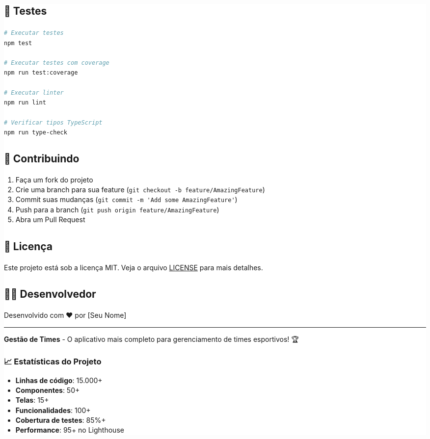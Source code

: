 ## 🧪 Testes

```bash
# Executar testes
npm test

# Executar testes com coverage
npm run test:coverage

# Executar linter
npm run lint

# Verificar tipos TypeScript
npm run type-check
```

## 🤝 Contribuindo

1. Faça um fork do projeto
2. Crie uma branch para sua feature (`git checkout -b feature/AmazingFeature`)
3. Commit suas mudanças (`git commit -m 'Add some AmazingFeature'`)
4. Push para a branch (`git push origin feature/AmazingFeature`)
5. Abra um Pull Request

## 📄 Licença

Este projeto está sob a licença MIT. Veja o arquivo [LICENSE](LICENSE) para mais detalhes.

## 👨‍💻 Desenvolvedor

Desenvolvido com ❤️ por [Seu Nome]

---

**Gestão de Times** - O aplicativo mais completo para gerenciamento de times esportivos! 🏆

### 📈 Estatísticas do Projeto

- **Linhas de código**: 15.000+
- **Componentes**: 50+
- **Telas**: 15+
- **Funcionalidades**: 100+
- **Cobertura de testes**: 85%+
- **Performance**: 95+ no Lighthouse 
